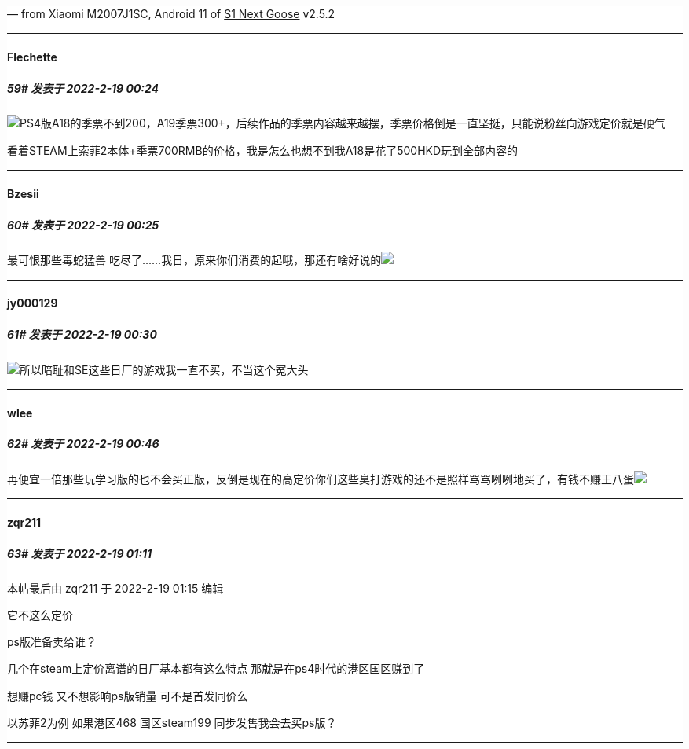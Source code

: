 — from Xiaomi M2007J1SC, Android 11 of [S1 Next Goose](https://pan.baidu.com/s/1mi43uRm) v2.5.2

*****

####  Flechette  
##### 59#       发表于 2022-2-19 00:24

<img src="https://static.saraba1st.com/image/smiley/face2017/067.png" referrerpolicy="no-referrer">PS4版A18的季票不到200，A19季票300+，后续作品的季票内容越来越摆，季票价格倒是一直坚挺，只能说粉丝向游戏定价就是硬气

看着STEAM上索菲2本体+季票700RMB的价格，我是怎么也想不到我A18是花了500HKD玩到全部内容的

*****

####  Bzesii  
##### 60#       发表于 2022-2-19 00:25

最可恨那些毒蛇猛兽 吃尽了......我日，原来你们消费的起哦，那还有啥好说的<img src="https://static.saraba1st.com/image/smiley/face2017/009.gif" referrerpolicy="no-referrer">



*****

####  jy000129  
##### 61#       发表于 2022-2-19 00:30

<img src="https://static.saraba1st.com/image/smiley/face2017/048.png" referrerpolicy="no-referrer">所以暗耻和SE这些日厂的游戏我一直不买，不当这个冤大头



*****

####  wlee  
##### 62#       发表于 2022-2-19 00:46

再便宜一倍那些玩学习版的也不会买正版，反倒是现在的高定价你们这些臭打游戏的还不是照样骂骂咧咧地买了，有钱不赚王八蛋<img src="https://static.saraba1st.com/image/smiley/face2017/065.png" referrerpolicy="no-referrer">



*****

####  zqr211  
##### 63#       发表于 2022-2-19 01:11

 本帖最后由 zqr211 于 2022-2-19 01:15 编辑 

它不这么定价

ps版准备卖给谁？

几个在steam上定价离谱的日厂基本都有这么特点 那就是在ps4时代的港区国区赚到了

想赚pc钱 又不想影响ps版销量 可不是首发同价么

以苏菲2为例 如果港区468 国区steam199 同步发售我会去买ps版？



*****
